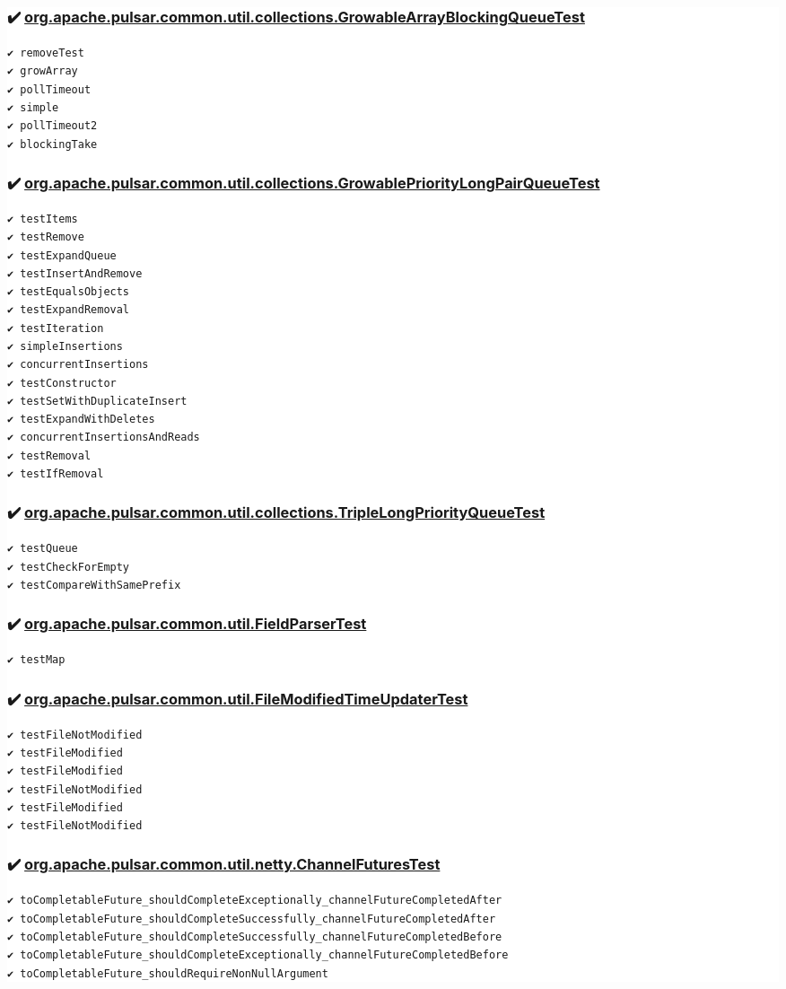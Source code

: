 ### ✔️ <a id="user-content-r0s120" href="#r0s120">org.apache.pulsar.common.util.collections.GrowableArrayBlockingQueueTest</a>
```
✔️ removeTest
✔️ growArray
✔️ pollTimeout
✔️ simple
✔️ pollTimeout2
✔️ blockingTake
```
### ✔️ <a id="user-content-r0s121" href="#r0s121">org.apache.pulsar.common.util.collections.GrowablePriorityLongPairQueueTest</a>
```
✔️ testItems
✔️ testRemove
✔️ testExpandQueue
✔️ testInsertAndRemove
✔️ testEqualsObjects
✔️ testExpandRemoval
✔️ testIteration
✔️ simpleInsertions
✔️ concurrentInsertions
✔️ testConstructor
✔️ testSetWithDuplicateInsert
✔️ testExpandWithDeletes
✔️ concurrentInsertionsAndReads
✔️ testRemoval
✔️ testIfRemoval
```
### ✔️ <a id="user-content-r0s122" href="#r0s122">org.apache.pulsar.common.util.collections.TripleLongPriorityQueueTest</a>
```
✔️ testQueue
✔️ testCheckForEmpty
✔️ testCompareWithSamePrefix
```
### ✔️ <a id="user-content-r0s123" href="#r0s123">org.apache.pulsar.common.util.FieldParserTest</a>
```
✔️ testMap
```
### ✔️ <a id="user-content-r0s124" href="#r0s124">org.apache.pulsar.common.util.FileModifiedTimeUpdaterTest</a>
```
✔️ testFileNotModified
✔️ testFileModified
✔️ testFileModified
✔️ testFileNotModified
✔️ testFileModified
✔️ testFileNotModified
```
### ✔️ <a id="user-content-r0s125" href="#r0s125">org.apache.pulsar.common.util.netty.ChannelFuturesTest</a>
```
✔️ toCompletableFuture_shouldCompleteExceptionally_channelFutureCompletedAfter
✔️ toCompletableFuture_shouldCompleteSuccessfully_channelFutureCompletedAfter
✔️ toCompletableFuture_shouldCompleteSuccessfully_channelFutureCompletedBefore
✔️ toCompletableFuture_shouldCompleteExceptionally_channelFutureCompletedBefore
✔️ toCompletableFuture_shouldRequireNonNullArgument
```
